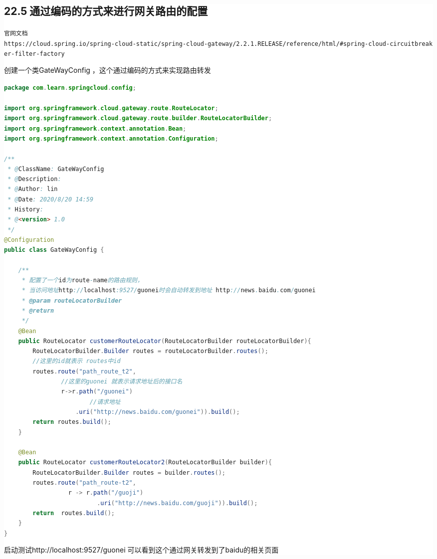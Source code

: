
## 22.5 通过编码的方式来进行网关路由的配置 

``` 
官网文档
https://cloud.spring.io/spring-cloud-static/spring-cloud-gateway/2.2.1.RELEASE/reference/html/#spring-cloud-circuitbreaker-filter-factory
```
创建一个类GateWayConfig ，这个通过编码的方式来实现路由转发
```java
package com.learn.springcloud.config;

import org.springframework.cloud.gateway.route.RouteLocator;
import org.springframework.cloud.gateway.route.builder.RouteLocatorBuilder;
import org.springframework.context.annotation.Bean;
import org.springframework.context.annotation.Configuration;

/**
 * @ClassName: GateWayConfig
 * @Description:
 * @Author: lin
 * @Date: 2020/8/20 14:59
 * History:
 * @<version> 1.0
 */
@Configuration
public class GateWayConfig {

    /**
     * 配置了一个id为route-name的路由规则，
     * 当访问地址http://localhost:9527/guonei时会自动转发到地址 http://news.baidu.com/guonei
     * @param routeLocatorBuilder
     * @return
     */
    @Bean
    public RouteLocator customerRouteLocator(RouteLocatorBuilder routeLocatorBuilder){
        RouteLocatorBuilder.Builder routes = routeLocatorBuilder.routes();
        //这里的id就表示 routes中id
        routes.route("path_route_t2",
                //这里的guonei 就表示请求地址后的接口名
                r->r.path("/guonei")
                        //请求地址
                    .uri("http://news.baidu.com/guonei")).build();
        return routes.build();
    }

    @Bean
    public RouteLocator customerRouteLocator2(RouteLocatorBuilder builder){
        RouteLocatorBuilder.Builder routes = builder.routes();
        routes.route("path_route-t2",
                  r -> r.path("/guoji")
                          .uri("http://news.baidu.com/guoji")).build();
        return  routes.build();
    }
}

```
启动测试http://localhost:9527/guonei 可以看到这个通过网关转发到了baidu的相关页面